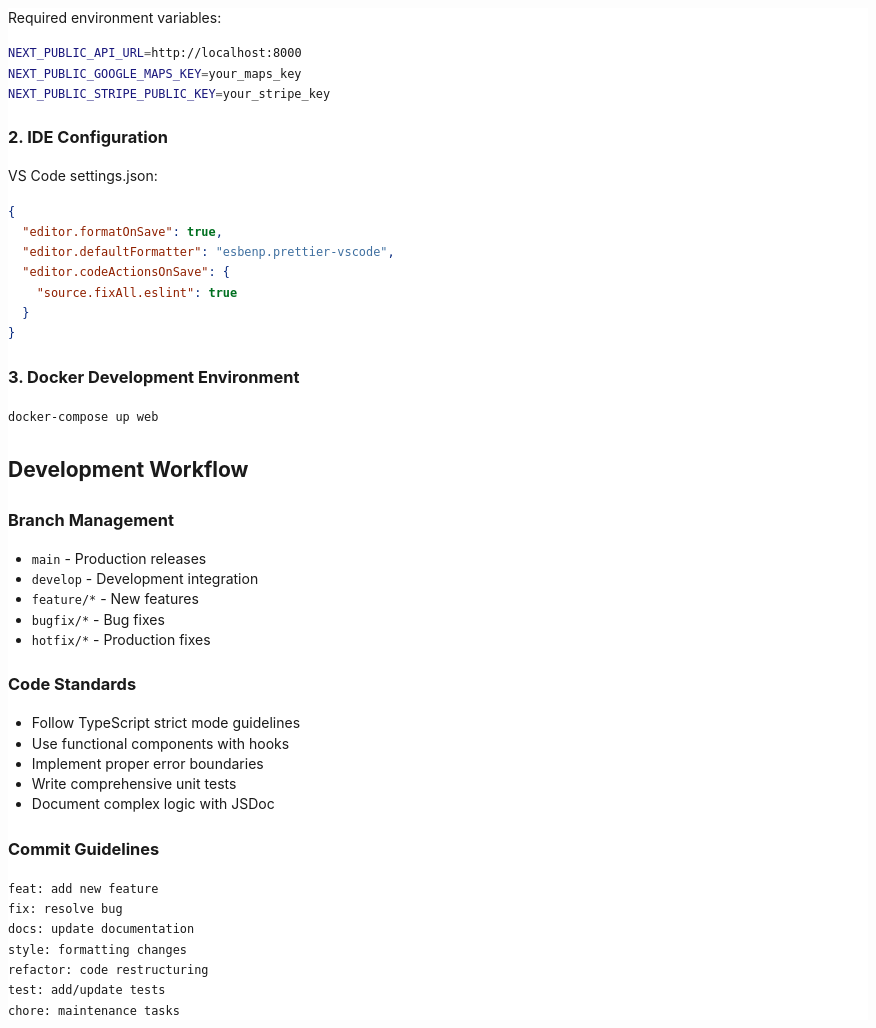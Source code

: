 Required environment variables:
```bash
NEXT_PUBLIC_API_URL=http://localhost:8000
NEXT_PUBLIC_GOOGLE_MAPS_KEY=your_maps_key
NEXT_PUBLIC_STRIPE_PUBLIC_KEY=your_stripe_key
```

### 2. IDE Configuration

VS Code settings.json:
```json
{
  "editor.formatOnSave": true,
  "editor.defaultFormatter": "esbenp.prettier-vscode",
  "editor.codeActionsOnSave": {
    "source.fixAll.eslint": true
  }
}
```

### 3. Docker Development Environment

```bash
docker-compose up web
```

## Development Workflow

### Branch Management
- `main` - Production releases
- `develop` - Development integration
- `feature/*` - New features
- `bugfix/*` - Bug fixes
- `hotfix/*` - Production fixes

### Code Standards
- Follow TypeScript strict mode guidelines
- Use functional components with hooks
- Implement proper error boundaries
- Write comprehensive unit tests
- Document complex logic with JSDoc

### Commit Guidelines
```bash
feat: add new feature
fix: resolve bug
docs: update documentation
style: formatting changes
refactor: code restructuring
test: add/update tests
chore: maintenance tasks
```
